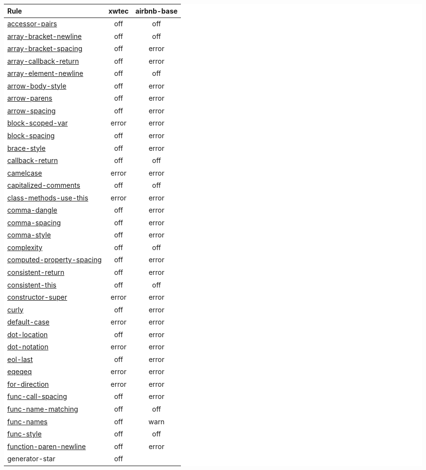 | Rule                                                                                               | xwtec | airbnb-base |
| :------------------------------------------------------------------------------------------------- | :---: | :---------: |
| [accessor-pairs](https://eslint.org/docs/rules/accessor-pairs)                                     |  off  |     off     |
| [array-bracket-newline](https://eslint.org/docs/rules/array-bracket-newline)                       |  off  |     off     |
| [array-bracket-spacing](https://eslint.org/docs/rules/array-bracket-spacing)                       |  off  |    error    |
| [array-callback-return](https://eslint.org/docs/rules/array-callback-return)                       |  off  |    error    |
| [array-element-newline](https://eslint.org/docs/rules/array-element-newline)                       |  off  |     off     |
| [arrow-body-style](https://eslint.org/docs/rules/arrow-body-style)                                 |  off  |    error    |
| [arrow-parens](https://eslint.org/docs/rules/arrow-parens)                                         |  off  |    error    |
| [arrow-spacing](https://eslint.org/docs/rules/arrow-spacing)                                       |  off  |    error    |
| [block-scoped-var](https://eslint.org/docs/rules/block-scoped-var)                                 | error |    error    |
| [block-spacing](https://eslint.org/docs/rules/block-spacing)                                       |  off  |    error    |
| [brace-style](https://eslint.org/docs/rules/brace-style)                                           |  off  |    error    |
| [callback-return](https://eslint.org/docs/rules/callback-return)                                   |  off  |     off     |
| [camelcase](https://eslint.org/docs/rules/camelcase)                                               | error |    error    |
| [capitalized-comments](https://eslint.org/docs/rules/capitalized-comments)                         |  off  |     off     |
| [class-methods-use-this](https://eslint.org/docs/rules/class-methods-use-this)                     | error |    error    |
| [comma-dangle](https://eslint.org/docs/rules/comma-dangle)                                         |  off  |    error    |
| [comma-spacing](https://eslint.org/docs/rules/comma-spacing)                                       |  off  |    error    |
| [comma-style](https://eslint.org/docs/rules/comma-style)                                           |  off  |    error    |
| [complexity](https://eslint.org/docs/rules/complexity)                                             |  off  |     off     |
| [computed-property-spacing](https://eslint.org/docs/rules/computed-property-spacing)               |  off  |    error    |
| [consistent-return](https://eslint.org/docs/rules/consistent-return)                               |  off  |    error    |
| [consistent-this](https://eslint.org/docs/rules/consistent-this)                                   |  off  |     off     |
| [constructor-super](https://eslint.org/docs/rules/constructor-super)                               | error |    error    |
| [curly](https://eslint.org/docs/rules/curly)                                                       |  off  |    error    |
| [default-case](https://eslint.org/docs/rules/default-case)                                         | error |    error    |
| [dot-location](https://eslint.org/docs/rules/dot-location)                                         |  off  |    error    |
| [dot-notation](https://eslint.org/docs/rules/dot-notation)                                         | error |    error    |
| [eol-last](https://eslint.org/docs/rules/eol-last)                                                 |  off  |    error    |
| [eqeqeq](https://eslint.org/docs/rules/eqeqeq)                                                     | error |    error    |
| [for-direction](https://eslint.org/docs/rules/for-direction)                                       | error |    error    |
| [func-call-spacing](https://eslint.org/docs/rules/func-call-spacing)                               |  off  |    error    |
| [func-name-matching](https://eslint.org/docs/rules/func-name-matching)                             |  off  |     off     |
| [func-names](https://eslint.org/docs/rules/func-names)                                             |  off  |    warn     |
| [func-style](https://eslint.org/docs/rules/func-style)                                             |  off  |     off     |
| [function-paren-newline](https://eslint.org/docs/rules/function-paren-newline)                     |  off  |    error    |
| generator-star                                                                                     |  off  |